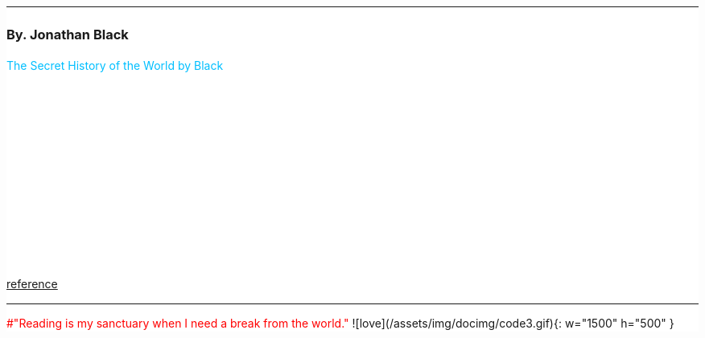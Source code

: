 <hr>

### By. Jonathan Black
<span style="color: #00BFFF;">The Secret History of the World by Black</span> <br>

<span style="color: #fff;">Here for the first time is a complete history of the world, from the beginning of time to the present day, based on the beliefs and writings of the secret societies. From the esoteric account of the evolution of the species to the occult roots of science, from the secrets of the Flood to the esoteric motives behind American foreign policy, here is a narrative history that shows the basic facts of human existence on this planet can be viewed from a very different angle. Everything in this history is upside down, inside out and the other way around.At the heart of "The Secret History of the World" is the belief that we can reach an altered state of consciousness in which we can see things about the way the world works that are hidden from us in our everyday, commonsensical consciousness. This history shows that by using secret techniques, people such as Leonardo da Vinci, Isaac Newton and George Washington have worked themselves into this altered state - and been able to access supernatural levels of intelligence. There have been many books on the subject, but, extraordinarily, no-one has really listened to what the secret societies themselves say. The author has been helped in his researches by his friendship with a man who is an initiate of more than one secret society, and in one case an initiate of the highest level.</span>

[reference](https://www.amazon.com/Secret-History-Black-Jonathan-Paperback/dp/B00GOH5B5C/ref=pd_bxgy_d_sccl_1/143-7460154-3466966?pd_rd_w=KYCQP&content-id=amzn1.sym.c51e3ad7-b551-4b1a-b43c-3cf69addb649&pf_rd_p=c51e3ad7-b551-4b1a-b43c-3cf69addb649&pf_rd_r=Z203SWZNM4B2N3R8MC44&pd_rd_wg=YXPRi&pd_rd_r=6217c53c-6cf1-4d3e-89b4-0c08cc530767&pd_rd_i=B00GOH5B5C&psc=1)

<hr>

<span style="color: #FF0000 !important;">
#"Reading is my sanctuary when I need a break from the world." </span>
![love](/assets/img/docimg/code3.gif){: w="1500" h="500" }


